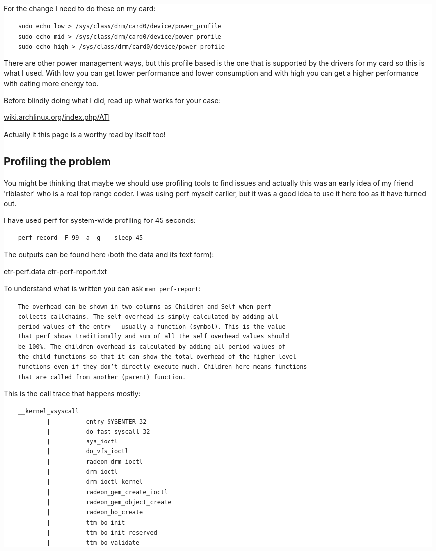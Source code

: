 For the change I need to do these on my card:

		sudo echo low > /sys/class/drm/card0/device/power_profile
		sudo echo mid > /sys/class/drm/card0/device/power_profile
		sudo echo high > /sys/class/drm/card0/device/power_profile

There are other power management ways, but this profile based is the one that 
is supported by the drivers for my card so this is what I used. With low you 
can get lower performance and lower consumption and with high you can get a 
higher performance with eating more energy too.

Before blindly doing what I did, read up what works for your case:

[wiki.archlinux.org/index.php/ATI][11]

Actually it this page is a worthy read by itself too!

Profiling the problem
---------------------

You might be thinking that maybe we should use profiling tools to find issues 
and actually this was an early idea of my friend 'rlblaster' who is a real top 
range coder. I was using perf myself earlier, but it was a good idea to use it 
here too as it have turned out.

I have used perf for system-wide profiling for 45 seconds:

		perf record -F 99 -a -g -- sleep 45

The outputs can be found here (both the data and its text form):

[etr-perf.data][12]
[etr-perf-report.txt][13]

To understand what is written you can ask `man perf-report`:

		The overhead can be shown in two columns as Children and Self when perf 
		collects callchains. The self overhead is simply calculated by adding all 
		period values of the entry - usually a function (symbol). This is the value 
		that perf shows traditionally and sum of all the self overhead values should 
		be 100%. The children overhead is calculated by adding all period values of 
		the child functions so that it can show the total overhead of the higher level 
		functions even if they don’t directly execute much. Children here means functions 
		that are called from another (parent) function.

This is the call trace that happens mostly:

		__kernel_vsyscall
			    |          entry_SYSENTER_32
			    |          do_fast_syscall_32
			    |          sys_ioctl
			    |          do_vfs_ioctl
			    |          radeon_drm_ioctl
			    |          drm_ioctl
			    |          drm_ioctl_kernel
			    |          radeon_gem_create_ioctl
			    |          radeon_gem_object_create
			    |          radeon_bo_create
			    |          ttm_bo_init
			    |          ttm_bo_init_reserved
			    |          ttm_bo_validate

[0]: http://old-releases.ubuntu.com/releases/
[1]: https://wiki.archlinux.org/index.php/downgrading_packages
[2]: https://wiki.archlinux.org/index.php/Arch_Linux_Archive
[3]: https://archive.archlinux32.org/
[4]: https://bbs.archlinux32.org/viewtopic.php?id=2739
[5]: https://www.phoronix.com/forums/forum/linux-graphics-x-org-drivers/open-source-amd-linux/1099745-how-to-tell-if-a-driver-is-gallium-or-just-mesa-slow-renderng-with-radeon/
[6]: https://bugs.freedesktop.org/show_bug.cgi?id=110781
[7]: http://ballmerpeak.web.elte.hu/devblog/building-your-own-mesa.html
[8]: https://cateee.net/lkddb/web-lkddb/DEBUG_KERNEL.html
[9]: http://ballmerpeak.web.elte.hu/devblog/attachments/mesa/kernel_config.txt
[10]: https://www.kernel.org/doc/html/latest/admin-guide/kernel-parameters.html
[11]: https://wiki.archlinux.org/index.php/ATI#Profile-based_frequency_switching
[12]: http://ballmerpeak.web.elte.hu/devblog/attachments/mesa/etr_perf.data
[13]: http://ballmerpeak.web.elte.hu/devblog/attachments/mesa/etr_perf_report.txt
[14]: http://ballmerpeak.web.elte.hu/devblog/attachments/mesa/
[15]: https://ubuntuforums.org/showthread.php?t=2339861&amp;page=2
[16]: http://ballmerpeak.web.elte.hu/devblog/attachments/mesa/glxinfo_16_04_old.txt
[17]: http://ballmerpeak.web.elte.hu/devblog/attachments/mesa/lspci_16_04_old.txt
[18]: http://ballmerpeak.web.elte.hu/devblog/attachments/mesa/dmesg_16_04_old.txt
[19]: http://ballmerpeak.web.elte.hu/devblog/attachments/mesa/config_16_04_old.txt
[20]: http://ballmerpeak.web.elte.hu/devblog/attachments/mesa/perf_report_16_04_old.txt
[21]: http://ballmerpeak.web.elte.hu/devblog/attachments/mesa/perf_16_04_old.data
[22]: http://ballmerpeak.web.elte.hu/devblog/attachments/mesa/uname_16_04_old.txt
[23]: http://ballmerpeak.web.elte.hu/devblog/attachments/mesa/v3.patch
[24]: https://github.com/wine-compholio/wine-staging/wiki/CSMT